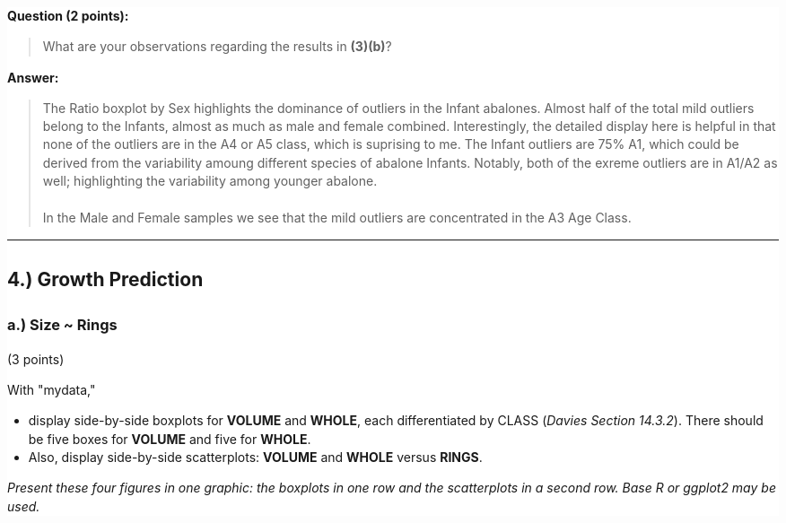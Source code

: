 __Question (2 points):__

> What are your observations regarding the results in __(3)(b)__?

__Answer:__

> The Ratio boxplot by Sex highlights the dominance of outliers in the Infant abalones. Almost half of the total mild outliers belong to the Infants, almost as much as
male and female combined. Interestingly, the detailed display here is helpful in that none of the outliers are in the A4 or A5 class, which is suprising to me. The Infant outliers
are 75% A1, which could be derived from the variability amoung different species of abalone Infants. Notably, both of the exreme outliers are in A1/A2 as well; highlighting 
the variability among younger abalone.
<br/><br/>
In the Male and Female samples we see that the mild outliers are concentrated in the A3 Age Class.

-----

## 4.) Growth Prediction

### a.) Size ~ Rings
(3 points) 

With "mydata," 

+ display side-by-side boxplots for __VOLUME__ and __WHOLE__, each differentiated by CLASS (_Davies Section 14.3.2_). 
There should be five boxes for __VOLUME__ and five for __WHOLE__. 
+ Also, display side-by-side scatterplots:  __VOLUME__ and __WHOLE__ versus __RINGS__. 

_Present these four figures in one graphic:  the boxplots in one row and the scatterplots in a second row. Base R or ggplot2 may be used._

